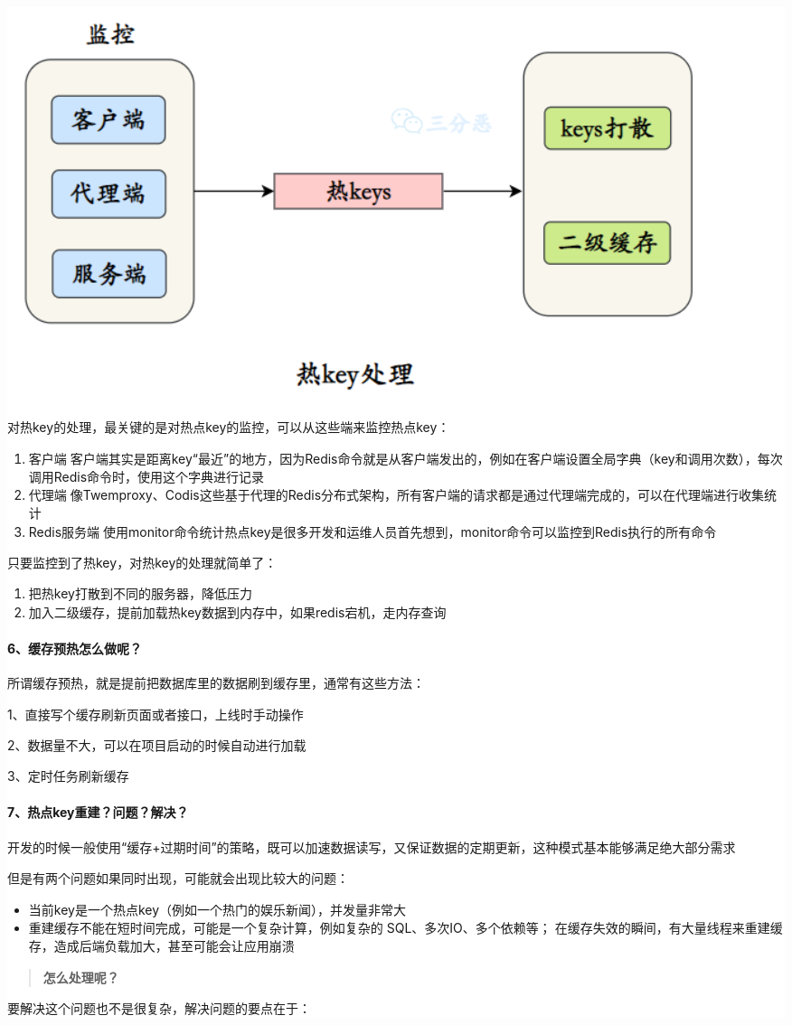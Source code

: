 ![1660463743687](Redis.assets/1660463743687.png)

对热key的处理，最关键的是对热点key的监控，可以从这些端来监控热点key：

1. 客户端 客户端其实是距离key“最近”的地方，因为Redis命令就是从客户端发出的，例如在客户端设置全局字典（key和调用次数），每次调用Redis命令时，使用这个字典进行记录
2. 代理端 像Twemproxy、Codis这些基于代理的Redis分布式架构，所有客户端的请求都是通过代理端完成的，可以在代理端进行收集统计
3. Redis服务端 使用monitor命令统计热点key是很多开发和运维人员首先想到，monitor命令可以监控到Redis执行的所有命令

只要监控到了热key，对热key的处理就简单了：

1. 把热key打散到不同的服务器，降低压⼒
2. 加⼊⼆级缓存，提前加载热key数据到内存中，如果redis宕机，⾛内存查询

#### 6、缓存预热怎么做呢？

所谓缓存预热，就是提前把数据库里的数据刷到缓存里，通常有这些方法：

1、直接写个缓存刷新页面或者接口，上线时手动操作

2、数据量不大，可以在项目启动的时候自动进行加载

3、定时任务刷新缓存

#### 7、热点key重建？问题？解决？

开发的时候一般使用“缓存+过期时间”的策略，既可以加速数据读写，又保证数据的定期更新，这种模式基本能够满足绝大部分需求

但是有两个问题如果同时出现，可能就会出现比较大的问题：

- 当前key是一个热点key（例如一个热门的娱乐新闻），并发量非常大
- 重建缓存不能在短时间完成，可能是一个复杂计算，例如复杂的 SQL、多次IO、多个依赖等； 在缓存失效的瞬间，有大量线程来重建缓存，造成后端负载加大，甚至可能会让应用崩溃

> **怎么处理呢？**

要解决这个问题也不是很复杂，解决问题的要点在于：
